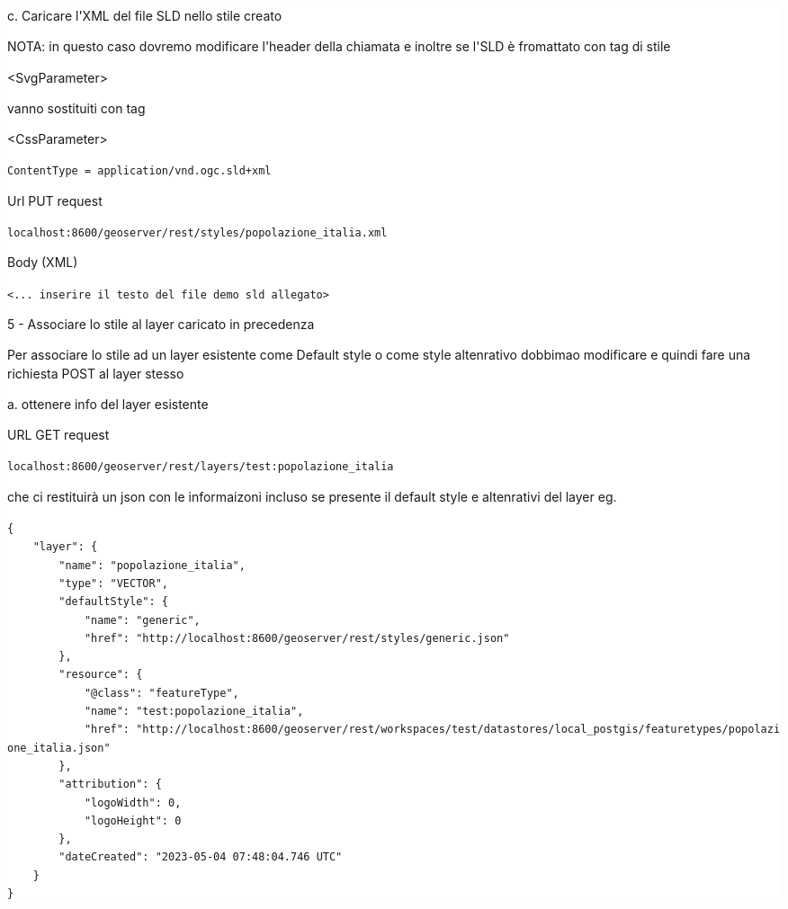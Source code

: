 c. Caricare l'XML del file SLD nello stile creato

NOTA: in questo caso dovremo modificare l'header della chiamata e inoltre se l'SLD è fromattato con tag di stile

\<SvgParameter\>

vanno sostituiti con tag

\<CssParameter\>

    ContentType = application/vnd.ogc.sld+xml

Url PUT request
```
localhost:8600/geoserver/rest/styles/popolazione_italia.xml
```

Body (XML)
```
<... inserire il testo del file demo sld allegato>
```

5 - Associare lo stile al layer caricato in precedenza

Per associare lo stile ad un layer esistente come Default style o come style altenrativo dobbimao modificare e quindi fare una richiesta POST al layer stesso

a. ottenere info del layer esistente

URL GET request
```
localhost:8600/geoserver/rest/layers/test:popolazione_italia
```

che ci restituirà un json con le informaizoni incluso se presente il default style e altenrativi del layer eg.
```
{
    "layer": {
        "name": "popolazione_italia",
        "type": "VECTOR",
        "defaultStyle": {
            "name": "generic",
            "href": "http://localhost:8600/geoserver/rest/styles/generic.json"
        },
        "resource": {
            "@class": "featureType",
            "name": "test:popolazione_italia",
            "href": "http://localhost:8600/geoserver/rest/workspaces/test/datastores/local_postgis/featuretypes/popolazione_italia.json"
        },
        "attribution": {
            "logoWidth": 0,
            "logoHeight": 0
        },
        "dateCreated": "2023-05-04 07:48:04.746 UTC"
    }
}
```
